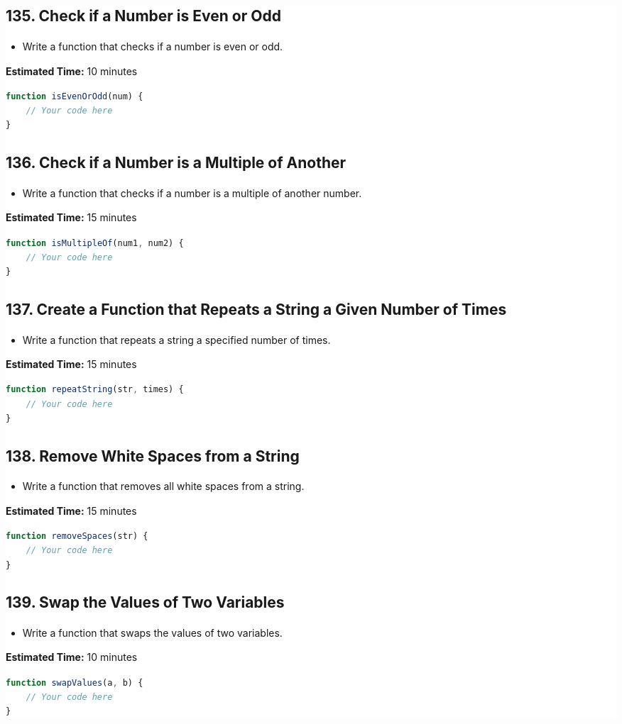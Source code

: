  ## 135. Check if a Number is Even or Odd
- Write a function that checks if a number is even or odd.

**Estimated Time:** 10 minutes

```javascript
function isEvenOrOdd(num) {
    // Your code here
}
```

 ## 136. Check if a Number is a Multiple of Another
- Write a function that checks if a number is a multiple of another number.

**Estimated Time:** 15 minutes

```javascript
function isMultipleOf(num1, num2) {
    // Your code here
}
```

 ## 137. Create a Function that Repeats a String a Given Number of Times
- Write a function that repeats a string a specified number of times.

**Estimated Time:** 15 minutes

```javascript
function repeatString(str, times) {
    // Your code here
}
```

 ## 138. Remove White Spaces from a String
- Write a function that removes all white spaces from a string.

**Estimated Time:** 15 minutes

```javascript
function removeSpaces(str) {
    // Your code here
}
```

 ## 139. Swap the Values of Two Variables
- Write a function that swaps the values of two variables.

**Estimated Time:** 10 minutes

```javascript
function swapValues(a, b) {
    // Your code here
}
```
